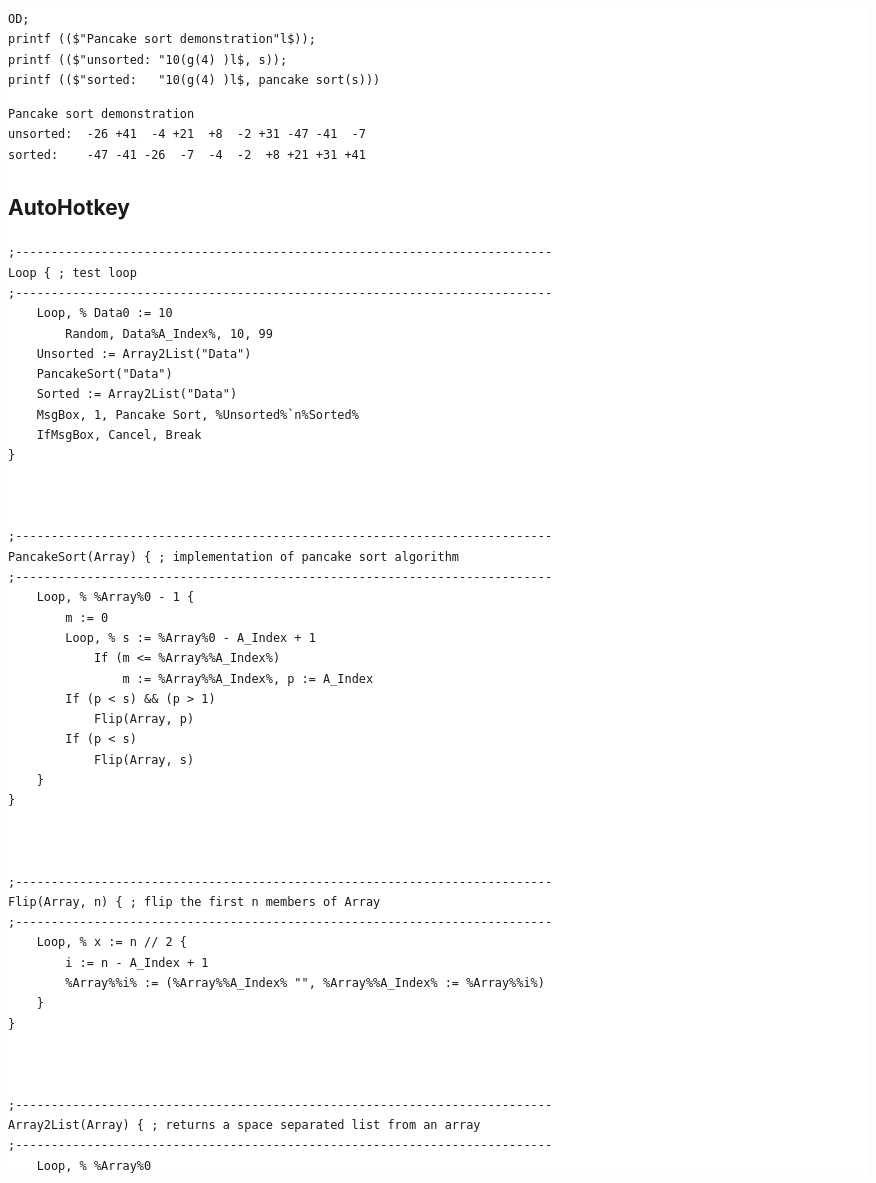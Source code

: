 ```algol68
OD;
printf (($"Pancake sort demonstration"l$));
printf (($"unsorted: "10(g(4) )l$, s));
printf (($"sorted:   "10(g(4) )l$, pancake sort(s)))

```

```txt
Pancake sort demonstration
unsorted:  -26 +41  -4 +21  +8  -2 +31 -47 -41  -7
sorted:    -47 -41 -26  -7  -4  -2  +8 +21 +31 +41

```


## AutoHotkey


```autohotkey
;---------------------------------------------------------------------------
Loop { ; test loop
;---------------------------------------------------------------------------
    Loop, % Data0 := 10
        Random, Data%A_Index%, 10, 99
    Unsorted := Array2List("Data")
    PancakeSort("Data")
    Sorted := Array2List("Data")
    MsgBox, 1, Pancake Sort, %Unsorted%`n%Sorted%
    IfMsgBox, Cancel, Break
}



;---------------------------------------------------------------------------
PancakeSort(Array) { ; implementation of pancake sort algorithm
;---------------------------------------------------------------------------
    Loop, % %Array%0 - 1 {
        m := 0
        Loop, % s := %Array%0 - A_Index + 1
            If (m <= %Array%%A_Index%)
                m := %Array%%A_Index%, p := A_Index
        If (p < s) && (p > 1)
            Flip(Array, p)
        If (p < s)
            Flip(Array, s)
    }
}



;---------------------------------------------------------------------------
Flip(Array, n) { ; flip the first n members of Array
;---------------------------------------------------------------------------
    Loop, % x := n // 2 {
        i := n - A_Index + 1
        %Array%%i% := (%Array%%A_Index% "", %Array%%A_Index% := %Array%%i%)
    }
}



;---------------------------------------------------------------------------
Array2List(Array) { ; returns a space separated list from an array
;---------------------------------------------------------------------------
    Loop, % %Array%0
```
